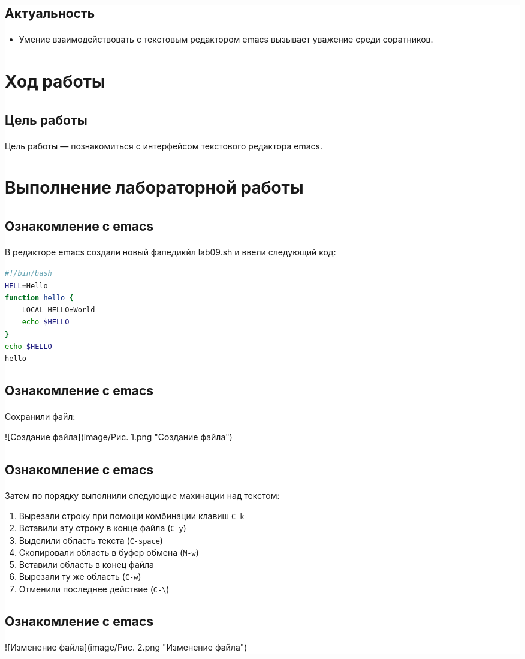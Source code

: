 ## Актуальность

- Умение взаимодействовать с текстовым редактором emacs вызывает уважение среди соратников.

# Ход работы

## Цель работы
Цель работы — познакомиться с интерфейсом текстового редактора emacs. 

# Выполнение лабораторной работы

## Ознакомление с emacs

В редакторе emacs создали новый фапедикйл lab09.sh и ввели следующий код:

``` bash
#!/bin/bash
HELL=Hello
function hello {
    LOCAL HELLO=World
    echo $HELLO
}
echo $HELLO
hello
```

## Ознакомление с emacs

Сохранили файл:

![Создание файла](image/Рис. 1.png "Создание файла")

## Ознакомление с emacs

Затем по порядку выполнили следующие махинации над текстом:
1. Вырезали строку при помощи комбинации клавиш `C-k`
2. Вставили эту строку в конце файла (`C-y`)
3. Выделили область текста (`C-space`)
4. Скопировали область в буфер обмена (`M-w`)
5. Вставили область в конец файла
6. Вырезали ту же область (`C-w`)
7. Отменили последнее действие (`C-\`)

## Ознакомление с emacs

![Изменение файла](image/Рис. 2.png "Изменение файла")
